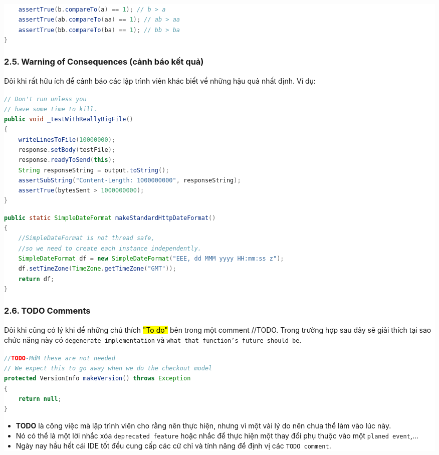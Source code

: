 ```java
    assertTrue(b.compareTo(a) == 1); // b > a
    assertTrue(ab.compareTo(aa) == 1); // ab > aa
    assertTrue(bb.compareTo(ba) == 1); // bb > ba
}
```

### 2.5. Warning of Consequences (cảnh báo kết quả)

Đôi khi rất hữu ích để cảnh báo các lập trình viên khác biết về những hậu quả nhất định. Ví dụ:

```java
// Don't run unless you
// have some time to kill.
public void _testWithReallyBigFile()
{
    writeLinesToFile(10000000);
    response.setBody(testFile);
    response.readyToSend(this);
    String responseString = output.toString();
    assertSubString("Content-Length: 1000000000", responseString);
    assertTrue(bytesSent > 1000000000);
}
```

```java
public static SimpleDateFormat makeStandardHttpDateFormat()
{
    //SimpleDateFormat is not thread safe,
    //so we need to create each instance independently.
    SimpleDateFormat df = new SimpleDateFormat("EEE, dd MMM yyyy HH:mm:ss z");
    df.setTimeZone(TimeZone.getTimeZone("GMT"));
    return df;
}
```

### 2.6. TODO Comments

Đôi khi cũng có lý khi để những chú thích <mark>"To do"</mark> bên trong một comment //TODO. Trong trường hợp sau đây sẽ giải thích tại sao chức năng này có `degenerate implementation` và  `what that function’s future should be`.

```java
//TODO-MdM these are not needed
// We expect this to go away when we do the checkout model
protected VersionInfo makeVersion() throws Exception
{
    return null;
}
```

- **TODO** là công việc mà lập trình viên cho rằng nên thực hiện, nhưng vì một vài lý do nên chưa thể làm vào lúc này.
- Nó có thể là một lời nhắc xóa `deprecated feature` hoặc nhắc để thực hiện một thay đổi phụ thuộc vào một `planed event`,...
- Ngày nay hầu hết cái IDE tốt đều cung cấp các cử chỉ và tính năng để định vị các `TODO comment`.
